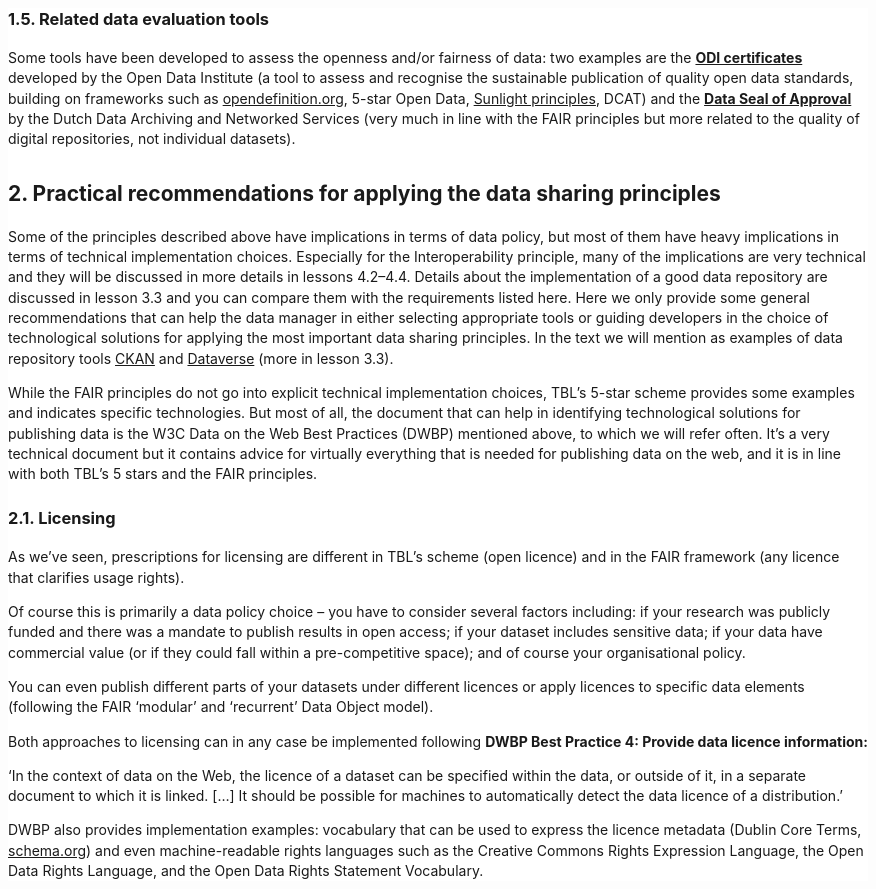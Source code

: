 ### 1.5.         Related data evaluation tools

Some tools have been developed to assess the openness and/or fairness of data: two examples are the [**ODI certificates**](https://certificates.theodi.org/en/) developed by the Open Data Institute \(a tool to assess and recognise the sustainable publication of quality open data standards, building on frameworks such as [opendefinition.org](http://opendefinition.org), 5-star Open Data, [Sunlight principles](https://sunlightfoundation.com/policy/documents/ten-open-data-principles/), DCAT\) and the [**Data Seal of Approval**](https://www.datasealofapproval.org) by the Dutch Data Archiving and Networked Services \(very much in line with the FAIR principles but more related to the quality of digital repositories, not individual datasets\).

## 2. Practical recommendations for applying the data sharing principles

Some of the principles described above have implications in terms of data policy, but most of them have heavy implications in terms of technical implementation choices. Especially for the Interoperability principle, many of the implications are very technical and they will be discussed in more details in lessons 4.2–4.4. Details about the implementation of a good data repository are discussed in lesson 3.3 and you can compare them with the requirements listed here. Here we only provide some general recommendations that can help the data manager in either selecting appropriate tools or guiding developers in the choice of technological solutions for applying the most important data sharing principles. In the text we will mention as examples of data repository tools [CKAN](https://ckan.org/) and [Dataverse](https://dataverse.org/) \(more in lesson 3.3\).

While the FAIR principles do not go into explicit technical implementation choices, TBL’s 5-star scheme provides some examples and indicates specific technologies. But most of all, the document that can help in identifying technological solutions for publishing data is the W3C Data on the Web Best Practices \(DWBP\) mentioned above, to which we will refer often. It’s a very technical document but it contains advice for virtually everything that is needed for publishing data on the web, and it is in line with both TBL’s 5 stars and the FAIR principles.

### 2.1.         Licensing

As we’ve seen, prescriptions for licensing are different in TBL’s scheme \(open licence\) and in the FAIR framework \(any licence that clarifies usage rights\).

Of course this is primarily a data policy choice – you have to consider several factors including: if your research was publicly funded and there was a mandate to publish results in open access; if your dataset includes sensitive data; if your data have commercial value \(or if they could fall within a pre-competitive space\); and of course your organisational policy.

You can even publish different parts of your datasets under different licences or apply licences to specific data elements \(following the FAIR ‘modular’ and ‘recurrent’ Data Object model\).

Both approaches to licensing can in any case be implemented following **DWBP Best Practice 4: Provide data licence information:**

‘In the context of data on the Web, the licence of a dataset can be specified within the data, or outside of it, in a separate document to which it is linked. \[…\] It should be possible for machines to automatically detect the data licence of a distribution.’

DWBP also provides implementation examples: vocabulary that can be used to express the licence metadata \(Dublin Core Terms, [schema.org](http://schema.org/)\) and even machine-readable rights languages such as the Creative Commons Rights Expression Language, the Open Data Rights Language, and the Open Data Rights Statement Vocabulary.
